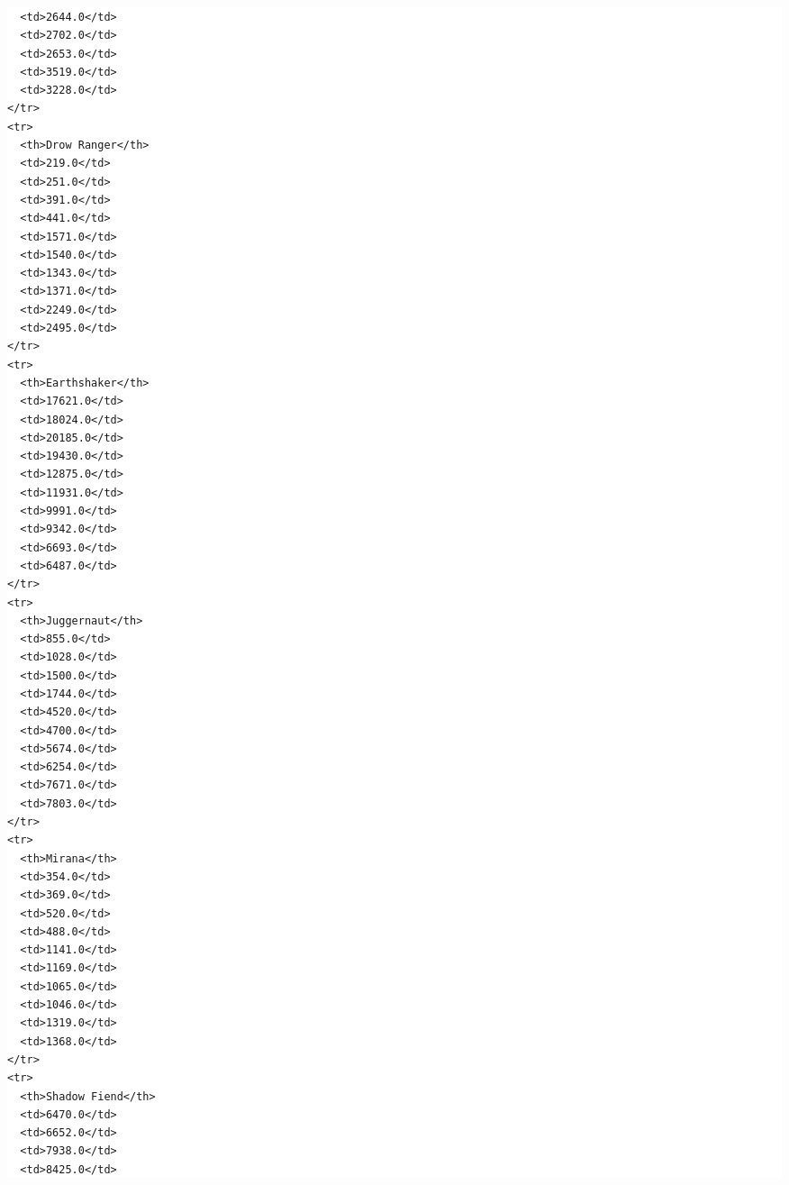       <td>2644.0</td>
      <td>2702.0</td>
      <td>2653.0</td>
      <td>3519.0</td>
      <td>3228.0</td>
    </tr>
    <tr>
      <th>Drow Ranger</th>
      <td>219.0</td>
      <td>251.0</td>
      <td>391.0</td>
      <td>441.0</td>
      <td>1571.0</td>
      <td>1540.0</td>
      <td>1343.0</td>
      <td>1371.0</td>
      <td>2249.0</td>
      <td>2495.0</td>
    </tr>
    <tr>
      <th>Earthshaker</th>
      <td>17621.0</td>
      <td>18024.0</td>
      <td>20185.0</td>
      <td>19430.0</td>
      <td>12875.0</td>
      <td>11931.0</td>
      <td>9991.0</td>
      <td>9342.0</td>
      <td>6693.0</td>
      <td>6487.0</td>
    </tr>
    <tr>
      <th>Juggernaut</th>
      <td>855.0</td>
      <td>1028.0</td>
      <td>1500.0</td>
      <td>1744.0</td>
      <td>4520.0</td>
      <td>4700.0</td>
      <td>5674.0</td>
      <td>6254.0</td>
      <td>7671.0</td>
      <td>7803.0</td>
    </tr>
    <tr>
      <th>Mirana</th>
      <td>354.0</td>
      <td>369.0</td>
      <td>520.0</td>
      <td>488.0</td>
      <td>1141.0</td>
      <td>1169.0</td>
      <td>1065.0</td>
      <td>1046.0</td>
      <td>1319.0</td>
      <td>1368.0</td>
    </tr>
    <tr>
      <th>Shadow Fiend</th>
      <td>6470.0</td>
      <td>6652.0</td>
      <td>7938.0</td>
      <td>8425.0</td>